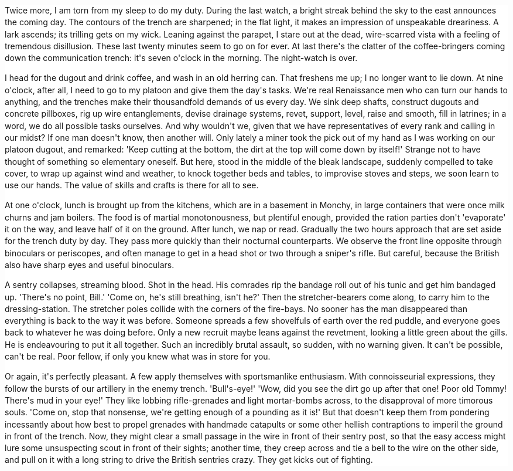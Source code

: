 Twice more, I am torn from my sleep to do my duty. During the last watch, a bright streak behind the sky to the east announces the coming day. The contours of the trench are sharpened; in the flat light, it makes an impression of unspeakable dreariness. A lark ascends; its trilling gets on my wick. Leaning against the parapet, I stare out at the dead, wire-scarred vista with a feeling of tremendous disillusion. These last twenty minutes seem to go on for ever. At last there's the clatter of the coffee-bringers coming down the communication trench: it's seven o'clock in the morning. The night-watch is over.

I head for the dugout and drink coffee, and wash in an old herring can. That freshens me up; I no longer want to lie down. At nine o'clock, after all, I need to go to my platoon and give them the day's tasks. We're real Renaissance men who can turn our hands to anything, and the trenches make their thousandfold demands of us every day. We sink deep shafts, construct dugouts and concrete pillboxes, rig up wire entanglements, devise drainage systems, revet, support, level, raise and smooth, fill in latrines; in a word, we do all possible tasks ourselves. And why wouldn't we, given that we have representatives of every rank and calling in our midst? If one man doesn't know, then another will. Only lately a miner took the pick out of my hand as I was working on our platoon dugout, and remarked: 'Keep cutting at the bottom, the dirt at the top will come down by itself!' Strange not to have thought of something so elementary oneself. But here, stood in the middle of the bleak landscape, suddenly compelled to take cover, to wrap up against wind and weather, to knock together beds and tables, to improvise stoves and steps, we soon learn to use our hands. The value of skills and crafts is there for all to see.

At one o'clock, lunch is brought up from the kitchens, which are in a basement in Monchy, in large containers that were once milk churns and jam boilers. The food is of martial monotonousness, but plentiful enough, provided the ration parties don't 'evaporate' it on the way, and leave half of it on the ground. After lunch, we nap or read. Gradually the two hours approach that are set aside for the trench duty by day. They pass more quickly than their nocturnal counterparts. We observe the front line opposite through binoculars or periscopes, and often manage to get in a head shot or two through a sniper's rifle. But careful, because the British also have sharp eyes and useful binoculars.

A sentry collapses, streaming blood. Shot in the head. His comrades rip the bandage roll out of his tunic and get him bandaged up. 'There's no point, Bill.' 'Come on, he's still breathing, isn't he?' Then the stretcher-bearers come along, to carry him to the dressing-station. The stretcher poles collide with the corners of the fire-bays. No sooner has the man disappeared than everything is back to the way it was before. Someone spreads a few shovelfuls of earth over the red puddle, and everyone goes back to whatever he was doing before. Only a new recruit maybe leans against the revetment, looking a little green about the gills. He is endeavouring to put it all together. Such an incredibly brutal assault, so sudden, with no warning given. It can't be possible, can't be real. Poor fellow, if only you knew what was in store for you.

Or again, it's perfectly pleasant. A few apply themselves with sportsmanlike enthusiasm. With connoisseurial expressions, they follow the bursts of our artillery in the enemy trench. 'Bull's-eye!' 'Wow, did you see the dirt go up after that one! Poor old Tommy! There's mud in your eye!' They like lobbing rifle-grenades and light mortar-bombs across, to the disapproval of more timorous souls. 'Come on, stop that nonsense, we're getting enough of a pounding as it is!' But that doesn't keep them from pondering incessantly about how best to propel grenades with handmade catapults or some other hellish contraptions to imperil the ground in front of the trench. Now, they might clear a small passage in the wire in front of their sentry post, so that the easy access might lure some unsuspecting scout in front of their sights; another time, they creep across and tie a bell to the wire on the other side, and pull on it with a long string to drive the British sentries crazy. They get kicks out of fighting.
